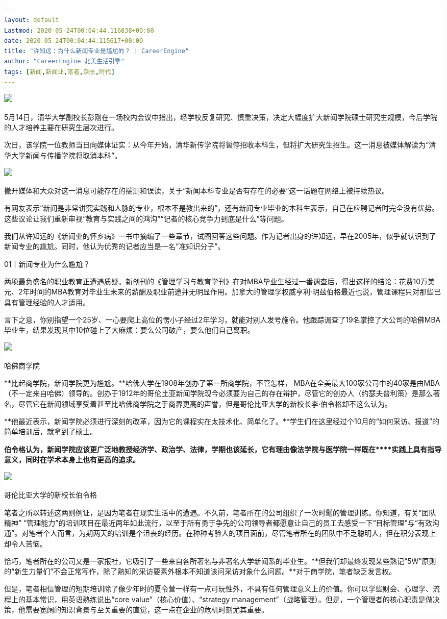 ```yaml
---
layout: default
Lastmod: 2020-05-24T00:04:44.116838+00:00
date: 2020-05-24T00:04:44.115617+00:00
title: "许知远：为什么新闻专业是尴尬的？ | CareerEngine"
author: "CareerEngine 北美生活引擎"
tags: [新闻,新闻业,笔者,杂志,时代]
---
```


![](https://images.weserv.nl/?url=https%3A//mmbiz.qpic.cn/mmbiz_gif/qiaW0xicKWvdWCvibiajhTpcMXjcZee6Jnxd5y1iblWBf0cW5ah51p3mqp5iciaJjibdWD66LnBdUPicEBiaefGJ8a172SzQ/640%3Fwx_fmt%3Dgif)

5月14日，清华大学副校长彭刚在一场校内会议中指出，经学校反复研究、慎重决策，决定大幅度扩大新闻学院硕士研究生规模，今后学院的人才培养主要在研究生层次进行。

次日，该学院一位教师当日向媒体证实：从今年开始，清华新传学院将暂停招收本科生，但将扩大研究生招生。这一消息被媒体解读为“清华大学新闻与传播学院将取消本科”。

![](https://images.weserv.nl/?url=https%3A//mmbiz.qpic.cn/mmbiz_png/qiaW0xicKWvdXJt60OkNq1bDd4H0r831Xv166l1HVkqicNHib6DRfTR3jeSBaVRYTJO2drC6hKzedWFlE2cgKOf99A/640%3Fwx_fmt%3Dpng)

撇开媒体和大众对这一消息可能存在的揣测和误读，关于“新闻本科专业是否有存在的必要”这一话题在网络上被持续热议。

有网友表示“新闻是非常讲究实践和人脉的专业，根本不是教出来的”，还有新闻专业毕业的本科生表示，自己在应聘记者时完全没有优势。这些议论让我们重新审视“教育与实践之间的鸿沟”“记者的核心竞争力到底是什么”等问题。

我们从许知远的《新闻业的怀乡病》一书中摘编了一些章节，试图回答这些问题。作为记者出身的许知远，早在2005年，似乎就认识到了新闻专业的尴尬。同时，他认为优秀的记者应当是一名“准知识分子”。

01丨新闻专业为什么尴尬？

两项最负盛名的职业教育正遭遇质疑。新创刊的《管理学习与教育学刊》在对MBA毕业生经过一番调查后，得出这样的结论：花费10万美元、2年时间的MBA教育对毕业生未来的薪酬及职业前途并无明显作用。加拿大的管理学权威亨利·明兹伯格最近也说，管理课程只对那些已具有管理经验的人才适用。

言下之意，你别指望一个25岁、一心要爬上高位的愣小子经过2年学习，就能对别人发号施令。他跟踪调查了19名掌控了大公司的哈佛MBA毕业生，结果发现其中10位碰上了大麻烦：要么公司破产，要么他们自己离职。

![](https://images.weserv.nl/?url=https%3A//mmbiz.qpic.cn/mmbiz_jpg/u87xvunCL6Lp3qHUenwArvFcNBZnqfxKDmKbib7gSr6sdvGvBKnJtL8tm1BXOtZibwUSo3eicgKzr3nIeDPicQaPSA/640%3Fwx_fmt%3Djpeg)

哈佛商学院  

**比起商学院，新闻学院更为尴尬。**哈佛大学在1908年创办了第一所商学院，不管怎样， MBA在全美最大100家公司中的40家是由MBA（不一定来自哈佛）领导的。创办于1912年的哥伦比亚新闻学院现今必须要为自己的存在辩护，尽管它的创办人（约瑟夫普利策）是那么著名，尽管它在新闻领域享受着甚至比哈佛商学院之于商界更高的声誉，但是哥伦比亚大学的新校长李·伯令格却不这么认为。

**他最近表示，新闻学院必须进行深刻的改革，因为它的课程实在太技术化、简单化了。**学生们在这里经过个10月的“如何采访、报道”的简单培训后，就拿到了硕士。

**伯令格认为，新闻学院应该更广泛地教授经济学、政治学、法律，学期也该延长，它有理由像法学院与医学院一样既在****实践上具有指导意义，同时在学术本身上也有更高的追求。**

**![](https://images.weserv.nl/?url=https%3A//mmbiz.qpic.cn/mmbiz/u87xvunCL6Lp3qHUenwArvFcNBZnqfxKpXzA315cZnplFaYRTJ1iaWk9pCTrvrSeDuzsGXoX7kPFOKfFbHqxupg/640%3Fwx_fmt%3Djpeg)**

哥伦比亚大学的新校长伯令格

笔者之所以转述这两则例证，是因为笔者在现实生活中的遭遇。不久前，笔者所在的公司组织了一次时髦的管理训练。你知道，有关“团队精神” “管理能力”的培训项目在最近两年如此流行，以至于所有勇于争先的公司领导者都愿意让自己的员工去感受一下“目标管理”与“有效沟通”。对笔者个人而言，为期两天的培训是个沮丧的经历。在种种考验人的项目面前，尽管笔者所在的团队中不乏聪明人，但在积分表现上却令人苦恼。

恰巧，笔者所在的公司又是一家报社，它吸引了一些来自各所著名与非著名大学新闻系的毕业生。**但我们却最终发现某些熟记“5W”原则的“新生力量们”不会正常写作，除了熟知的采访要素外根本不知道该问采访对象什么问题。**对于商学院，笔者缺乏发言权。

但是，笔者相信管理的短期培训除了像少年时的夏令营一样有一点可玩性外，不具有任何管理意义上的价值。你可以学些财会、心理学、流程上的基本常识，用英语熟练说出“core value”（核心价值）、“strategy management”（战略管理）。但是，一个管理者的核心职责是做决策，他需要宽阔的知识背景与至关重要的直觉，这一点在企业的危机时刻尤其重要。
